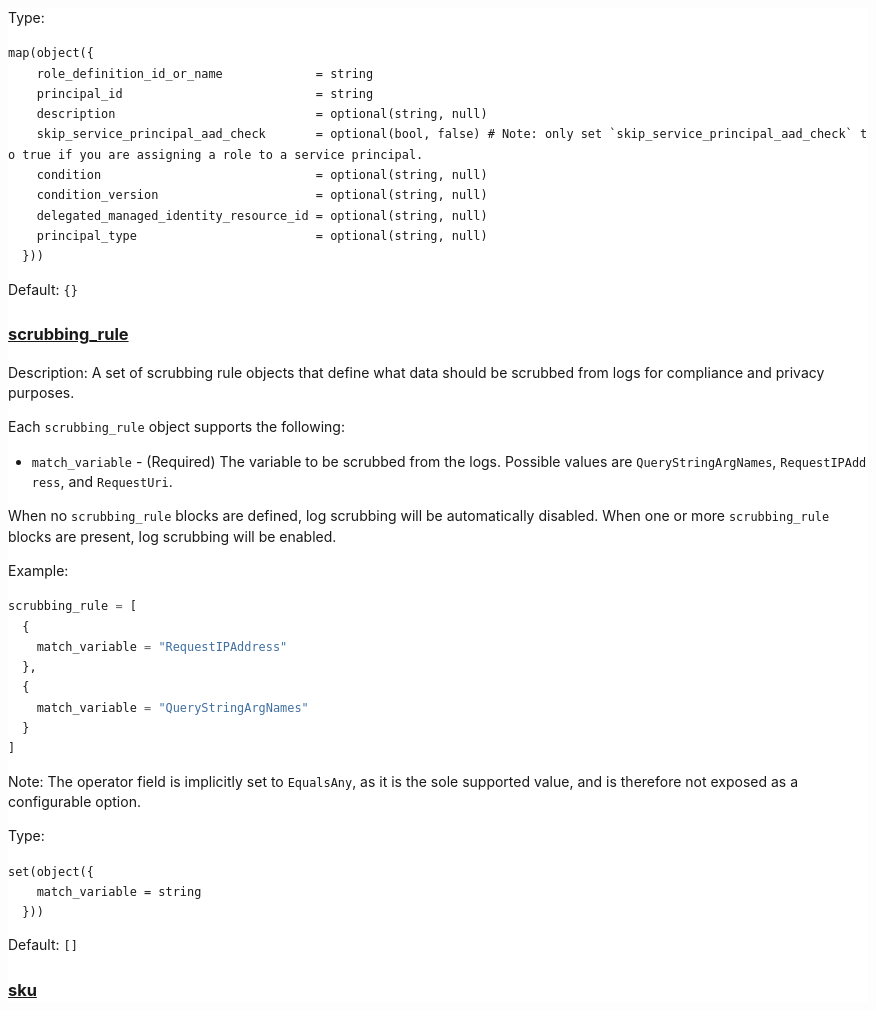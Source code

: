 Type:

```hcl
map(object({
    role_definition_id_or_name             = string
    principal_id                           = string
    description                            = optional(string, null)
    skip_service_principal_aad_check       = optional(bool, false) # Note: only set `skip_service_principal_aad_check` to true if you are assigning a role to a service principal.
    condition                              = optional(string, null)
    condition_version                      = optional(string, null)
    delegated_managed_identity_resource_id = optional(string, null)
    principal_type                         = optional(string, null)
  }))
```

Default: `{}`

### <a name="input_scrubbing_rule"></a> [scrubbing\_rule](#input\_scrubbing\_rule)

Description: A set of scrubbing rule objects that define what data should be scrubbed from logs for compliance and privacy purposes.

Each `scrubbing_rule` object supports the following:
- `match_variable` - (Required) The variable to be scrubbed from the logs. Possible values are `QueryStringArgNames`, `RequestIPAddress`, and `RequestUri`.

When no `scrubbing_rule` blocks are defined, log scrubbing will be automatically disabled. When one or more `scrubbing_rule` blocks are present, log scrubbing will be enabled.

Example:
```terraform
scrubbing_rule = [
  {
    match_variable = "RequestIPAddress"
  },
  {
    match_variable = "QueryStringArgNames"
  }
]
```

Note: The operator field is implicitly set to `EqualsAny`, as it is the sole supported value, and is therefore not exposed as a configurable option.

Type:

```hcl
set(object({
    match_variable = string
  }))
```

Default: `[]`

### <a name="input_sku"></a> [sku](#input\_sku)
